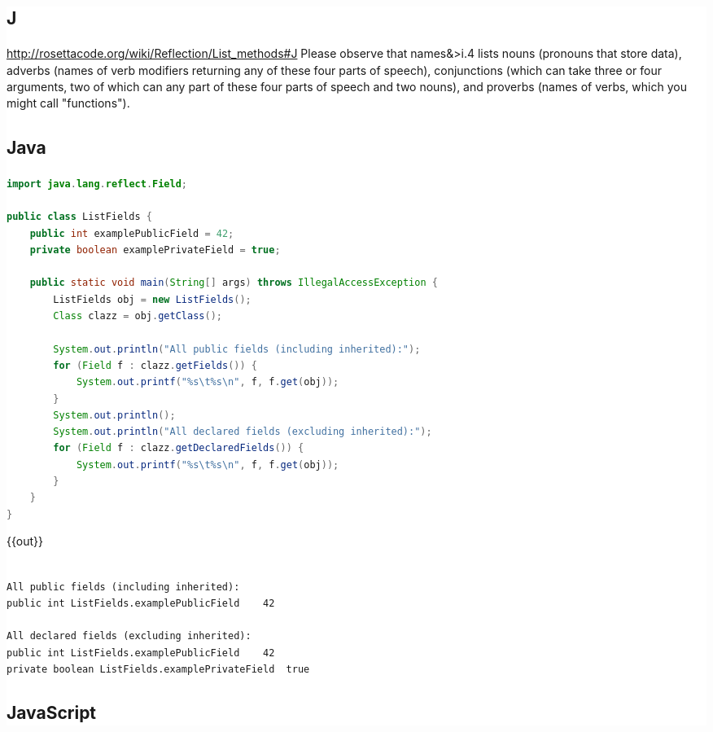 
## J

http://rosettacode.org/wiki/Reflection/List_methods#J
Please observe that names&>i.4 lists nouns (pronouns that store data), adverbs (names of verb modifiers returning any of these four parts of speech), conjunctions (which can take three or four arguments, two of which can any part of these four parts of speech and two nouns), and proverbs (names of verbs, which you might call "functions").


## Java


```java
import java.lang.reflect.Field;

public class ListFields {
    public int examplePublicField = 42;
    private boolean examplePrivateField = true;
    
    public static void main(String[] args) throws IllegalAccessException {
        ListFields obj = new ListFields();
        Class clazz = obj.getClass();

        System.out.println("All public fields (including inherited):");
        for (Field f : clazz.getFields()) {
            System.out.printf("%s\t%s\n", f, f.get(obj));
        }
        System.out.println();
        System.out.println("All declared fields (excluding inherited):");
        for (Field f : clazz.getDeclaredFields()) {
            System.out.printf("%s\t%s\n", f, f.get(obj));
        }
    }
}
```

{{out}}

```txt

All public fields (including inherited):
public int ListFields.examplePublicField	42

All declared fields (excluding inherited):
public int ListFields.examplePublicField	42
private boolean ListFields.examplePrivateField	true

```



## JavaScript
